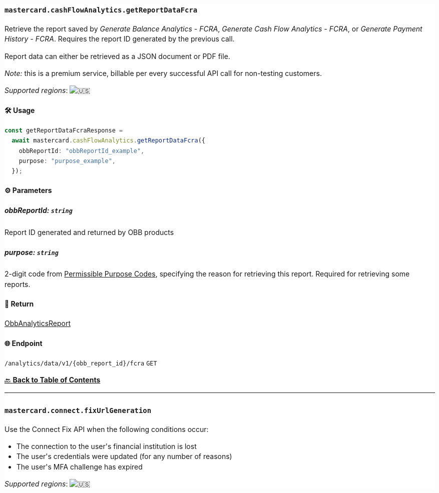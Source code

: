 
### `mastercard.cashFlowAnalytics.getReportDataFcra`<a id="mastercardcashflowanalyticsgetreportdatafcra"></a>

Retrieve the report saved by _Generate Balance Analytics - FCRA_, _Generate Cash Flow Analytics - FCRA_, or _Generate Payment History - FCRA_. Requires the report ID generated by the previous call.

Report data can either be retrieved as a JSON document or PDF file.

*Note:* this is a premium service, billable per every successful API call for non-testing customers.

_Supported regions_: ![🇺🇸](https://flagcdn.com/20x15/us.png)

#### 🛠️ Usage<a id="🛠️-usage"></a>

```typescript
const getReportDataFcraResponse =
  await mastercard.cashFlowAnalytics.getReportDataFcra({
    obbReportId: "obbReportId_example",
    purpose: "purpose_example",
  });
```

#### ⚙️ Parameters<a id="⚙️-parameters"></a>

##### obbReportId: `string`<a id="obbreportid-string"></a>

Report ID generated and returned by OBB products

##### purpose: `string`<a id="purpose-string"></a>

2-digit code from [Permissible Purpose Codes](https://developer.mastercard.com/open-banking-us/documentation/products/lend/report-handling/permissible-purpose-codes/), specifying the reason for retrieving this report. Required for retrieving some reports.

#### 🔄 Return<a id="🔄-return"></a>

[ObbAnalyticsReport](./models/obb-analytics-report.ts)

#### 🌐 Endpoint<a id="🌐-endpoint"></a>

`/analytics/data/v1/{obb_report_id}/fcra` `GET`

[🔙 **Back to Table of Contents**](#table-of-contents)

---


### `mastercard.connect.fixUrlGeneration`<a id="mastercardconnectfixurlgeneration"></a>

Use the Connect Fix API when the following conditions occur:
* The connection to the user's financial institution is lost
* The user's credentials were updated (for any number of reasons)
* The user's MFA challenge has expired

_Supported regions_: ![🇺🇸](https://flagcdn.com/20x15/us.png)
